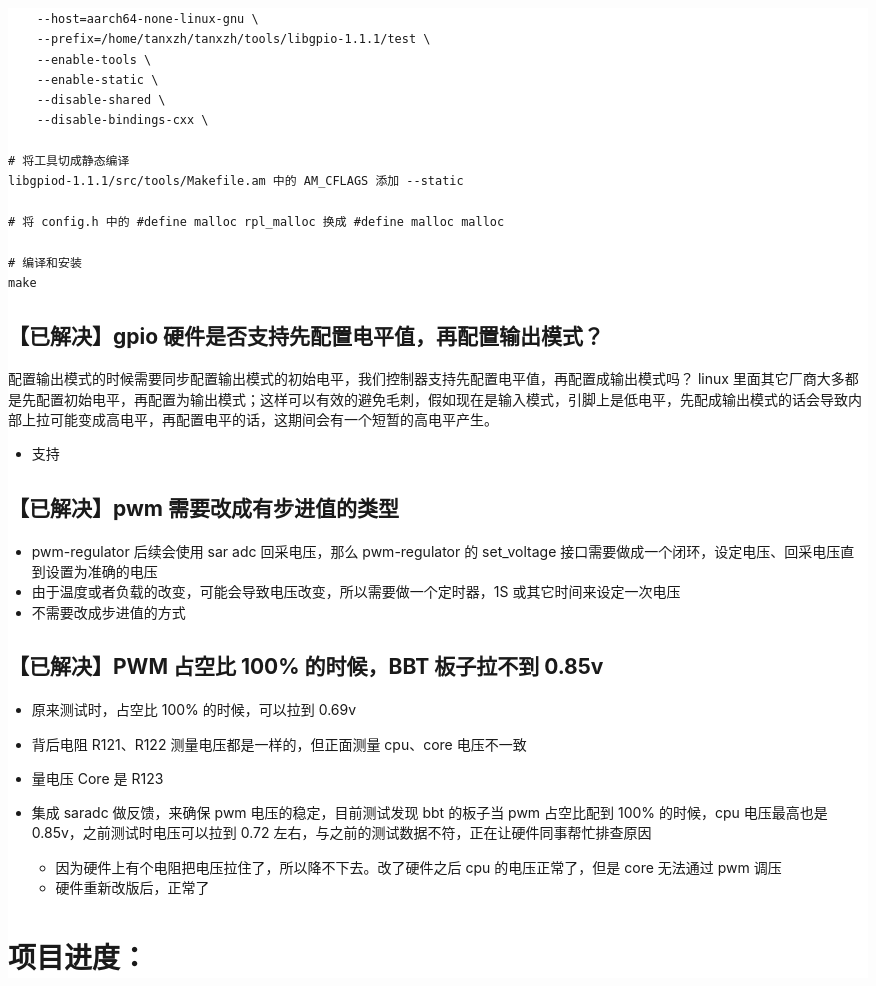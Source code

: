 ```shell
	--host=aarch64-none-linux-gnu \
	--prefix=/home/tanxzh/tanxzh/tools/libgpio-1.1.1/test \
	--enable-tools \
	--enable-static \
	--disable-shared \
	--disable-bindings-cxx \

# 将工具切成静态编译
libgpiod-1.1.1/src/tools/Makefile.am 中的 AM_CFLAGS 添加 --static

# 将 config.h 中的 #define malloc rpl_malloc 换成 #define malloc malloc

# 编译和安装
make
```


## 【已解决】gpio 硬件是否支持先配置电平值，再配置输出模式？
配置输出模式的时候需要同步配置输出模式的初始电平，我们控制器支持先配置电平值，再配置成输出模式吗？
linux 里面其它厂商大多都是先配置初始电平，再配置为输出模式；这样可以有效的避免毛刺，假如现在是输入模式，引脚上是低电平，先配成输出模式的话会导致内部上拉可能变成高电平，再配置电平的话，这期间会有一个短暂的高电平产生。

- 支持


## 【已解决】pwm 需要改成有步进值的类型
- pwm-regulator 后续会使用 sar adc 回采电压，那么 pwm-regulator 的 set_voltage 接口需要做成一个闭环，设定电压、回采电压直到设置为准确的电压
- 由于温度或者负载的改变，可能会导致电压改变，所以需要做一个定时器，1S 或其它时间来设定一次电压
- 不需要改成步进值的方式


## 【已解决】PWM 占空比 100% 的时候，BBT 板子拉不到 0.85v
- 原来测试时，占空比 100% 的时候，可以拉到 0.69v
- 背后电阻 R121、R122 测量电压都是一样的，但正面测量 cpu、core 电压不一致
- 量电压 Core 是 R123

- 集成 saradc 做反馈，来确保 pwm 电压的稳定，目前测试发现 bbt 的板子当 pwm 占空比配到 100% 的时候，cpu 电压最高也是 0.85v，之前测试时电压可以拉到 0.72 左右，与之前的测试数据不符，正在让硬件同事帮忙排查原因
	- 因为硬件上有个电阻把电压拉住了，所以降不下去。改了硬件之后 cpu 的电压正常了，但是 core 无法通过 pwm 调压
	- 硬件重新改版后，正常了



# 项目进度：